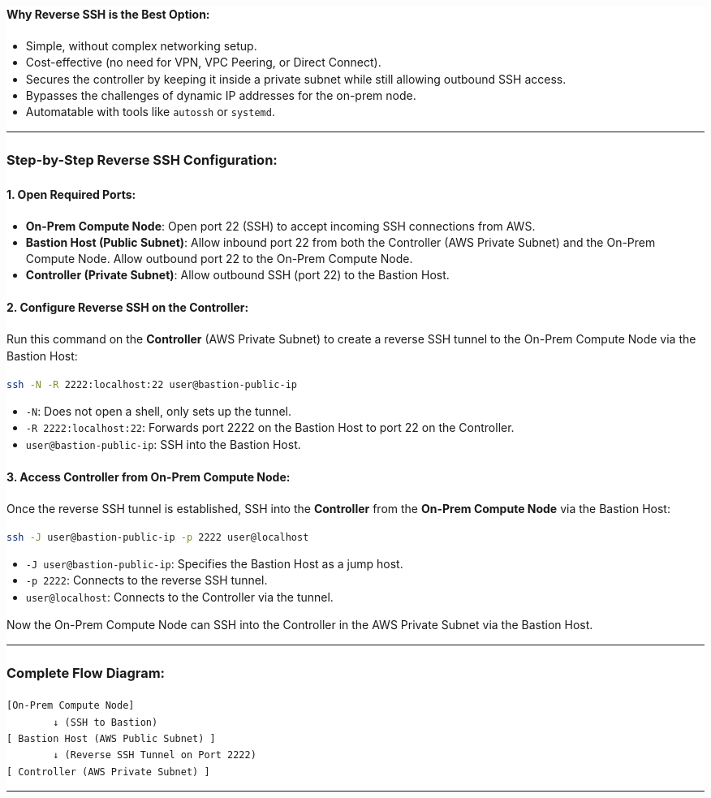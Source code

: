 #### **Why Reverse SSH is the Best Option:**
- Simple, without complex networking setup.
- Cost-effective (no need for VPN, VPC Peering, or Direct Connect).
- Secures the controller by keeping it inside a private subnet while still allowing outbound SSH access.
- Bypasses the challenges of dynamic IP addresses for the on-prem node.
- Automatable with tools like `autossh` or `systemd`.

---

### **Step-by-Step Reverse SSH Configuration:**

#### **1. Open Required Ports:**
- **On-Prem Compute Node**: Open port 22 (SSH) to accept incoming SSH connections from AWS.
- **Bastion Host (Public Subnet)**: Allow inbound port 22 from both the Controller (AWS Private Subnet) and the On-Prem Compute Node. Allow outbound port 22 to the On-Prem Compute Node.
- **Controller (Private Subnet)**: Allow outbound SSH (port 22) to the Bastion Host.

#### **2. Configure Reverse SSH on the Controller:**
Run this command on the **Controller** (AWS Private Subnet) to create a reverse SSH tunnel to the On-Prem Compute Node via the Bastion Host:

```bash
ssh -N -R 2222:localhost:22 user@bastion-public-ip
```

- `-N`: Does not open a shell, only sets up the tunnel.
- `-R 2222:localhost:22`: Forwards port 2222 on the Bastion Host to port 22 on the Controller.
- `user@bastion-public-ip`: SSH into the Bastion Host.

#### **3. Access Controller from On-Prem Compute Node:**
Once the reverse SSH tunnel is established, SSH into the **Controller** from the **On-Prem Compute Node** via the Bastion Host:

```bash
ssh -J user@bastion-public-ip -p 2222 user@localhost
```

- `-J user@bastion-public-ip`: Specifies the Bastion Host as a jump host.
- `-p 2222`: Connects to the reverse SSH tunnel.
- `user@localhost`: Connects to the Controller via the tunnel.

Now the On-Prem Compute Node can SSH into the Controller in the AWS Private Subnet via the Bastion Host.

---

### **Complete Flow Diagram:**

```plaintext
[On-Prem Compute Node]  
        ↓ (SSH to Bastion)  
[ Bastion Host (AWS Public Subnet) ]  
        ↓ (Reverse SSH Tunnel on Port 2222)  
[ Controller (AWS Private Subnet) ]
```

---